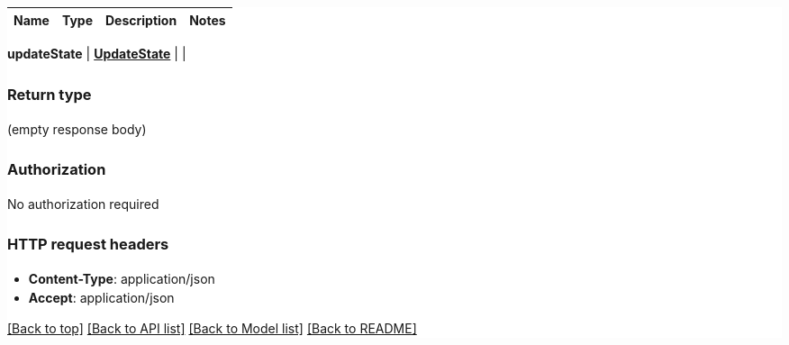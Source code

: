 Name | Type | Description  | Notes
------------- | ------------- | ------------- | -------------



 **updateState** | [**UpdateState**](UpdateState.md) |  | 

### Return type

 (empty response body)

### Authorization

No authorization required

### HTTP request headers

- **Content-Type**: application/json
- **Accept**: application/json

[[Back to top]](#) [[Back to API list]](../README.md#documentation-for-api-endpoints)
[[Back to Model list]](../README.md#documentation-for-models)
[[Back to README]](../README.md)


